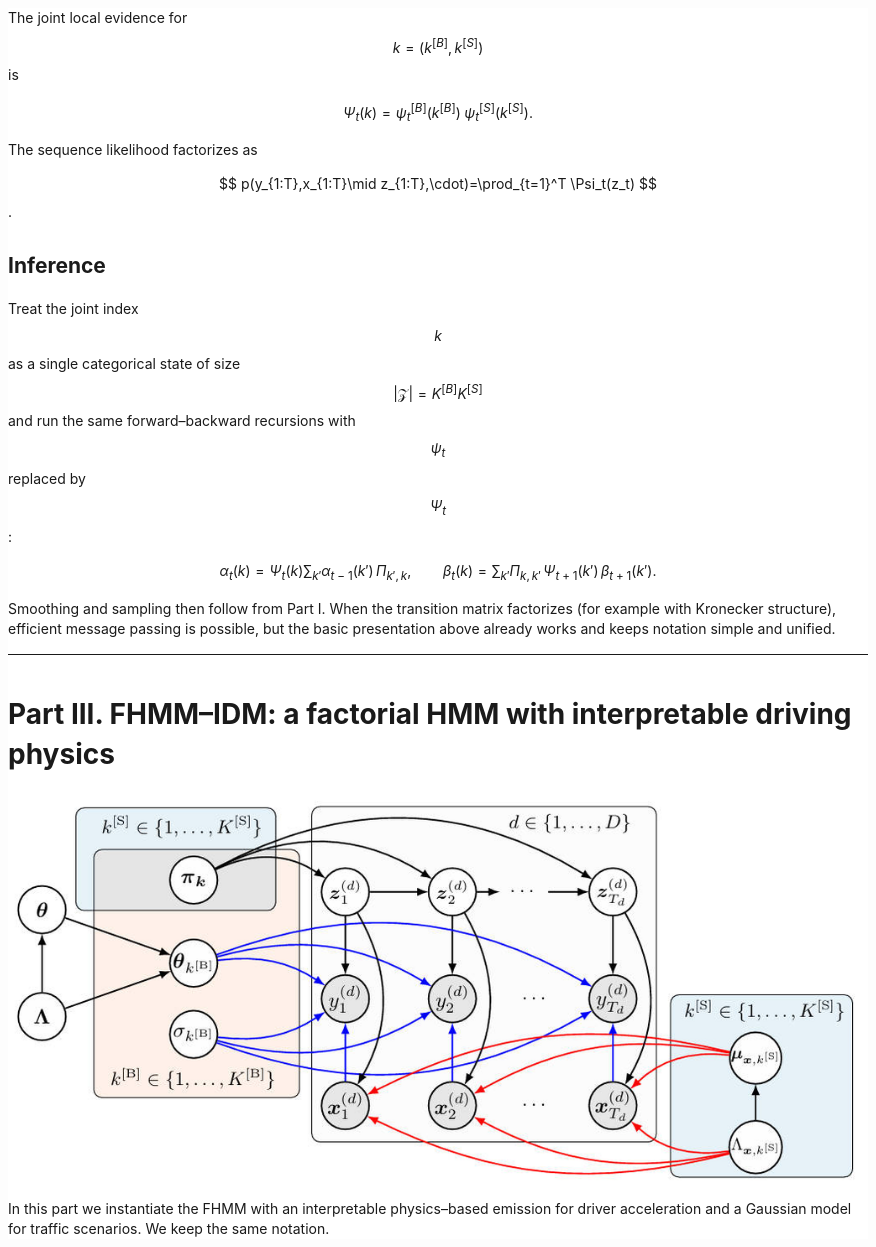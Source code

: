 The joint local evidence for $$k=(k^{[B]},k^{[S]})$$ is

$$
\Psi_t(k)=\psi_t^{[B]}(k^{[B]})\;\psi_t^{[S]}(k^{[S]}).
$$

The sequence likelihood factorizes as

$$
p(y_{1:T},x_{1:T}\mid z_{1:T},\cdot)=\prod_{t=1}^T \Psi_t(z_t)
$$.

## Inference

Treat the joint index $$k$$ as a single categorical state of size
$$|\mathcal{Z}|=K^{[B]}K^{[S]}$$ and run the same forward–backward recursions with
$$\psi_t$$ replaced by $$\Psi_t$$:

$$
\alpha_t(k)=\Psi_t(k)\sum_{k'}\alpha_{t-1}(k')\,\Pi_{k',k},\qquad
\beta_t(k)=\sum_{k'}\Pi_{k,k'}\,\Psi_{t+1}(k')\,\beta_{t+1}(k').
$$

Smoothing and sampling then follow from Part I. When the transition matrix factorizes (for example with Kronecker structure), efficient message passing is possible, but the basic presentation above already works and keeps notation simple and unified.

---

# Part III. FHMM–IDM: a factorial HMM with interpretable driving physics
<img src="/images/blogs/FHMM-IDM-PGM.jpg" alt="PGM" width="100%"/>
In this part we instantiate the FHMM with an interpretable physics–based emission for driver acceleration and a Gaussian model for traffic scenarios. We keep the same notation.
